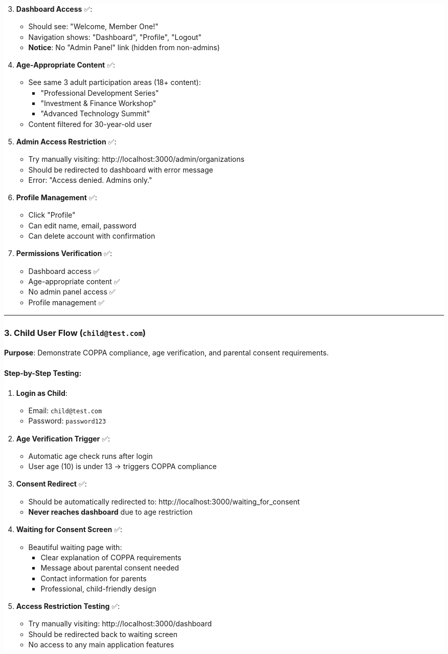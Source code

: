 3. **Dashboard Access** ✅:
   - Should see: "Welcome, Member One!"
   - Navigation shows: "Dashboard", "Profile", "Logout"
   - **Notice**: No "Admin Panel" link (hidden from non-admins)

4. **Age-Appropriate Content** ✅:
   - See same 3 adult participation areas (18+ content):
     - "Professional Development Series"
     - "Investment & Finance Workshop"
     - "Advanced Technology Summit"
   - Content filtered for 30-year-old user

5. **Admin Access Restriction** ✅:
   - Try manually visiting: http://localhost:3000/admin/organizations
   - Should be redirected to dashboard with error message
   - Error: "Access denied. Admins only."

6. **Profile Management** ✅:
   - Click "Profile" 
   - Can edit name, email, password
   - Can delete account with confirmation

7. **Permissions Verification** ✅:
   - Dashboard access ✅
   - Age-appropriate content ✅
   - No admin panel access ✅
   - Profile management ✅

---

### 3. Child User Flow (`child@test.com`)

**Purpose**: Demonstrate COPPA compliance, age verification, and parental consent requirements.

#### Step-by-Step Testing:

1. **Login as Child**:
   - Email: `child@test.com`
   - Password: `password123`

2. **Age Verification Trigger** ✅:
   - Automatic age check runs after login
   - User age (10) is under 13 → triggers COPPA compliance

3. **Consent Redirect** ✅:
   - Should be automatically redirected to: http://localhost:3000/waiting_for_consent
   - **Never reaches dashboard** due to age restriction

4. **Waiting for Consent Screen** ✅:
   - Beautiful waiting page with:
     - Clear explanation of COPPA requirements
     - Message about parental consent needed
     - Contact information for parents
     - Professional, child-friendly design

5. **Access Restriction Testing** ✅:
   - Try manually visiting: http://localhost:3000/dashboard
   - Should be redirected back to waiting screen
   - No access to any main application features
